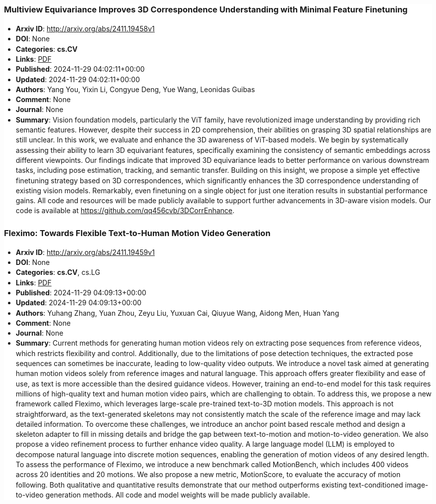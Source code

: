 

### Multiview Equivariance Improves 3D Correspondence Understanding with Minimal Feature Finetuning
- **Arxiv ID**: http://arxiv.org/abs/2411.19458v1
- **DOI**: None
- **Categories**: **cs.CV**
- **Links**: [PDF](http://arxiv.org/pdf/2411.19458v1)
- **Published**: 2024-11-29 04:02:11+00:00
- **Updated**: 2024-11-29 04:02:11+00:00
- **Authors**: Yang You, Yixin Li, Congyue Deng, Yue Wang, Leonidas Guibas
- **Comment**: None
- **Journal**: None
- **Summary**: Vision foundation models, particularly the ViT family, have revolutionized image understanding by providing rich semantic features. However, despite their success in 2D comprehension, their abilities on grasping 3D spatial relationships are still unclear. In this work, we evaluate and enhance the 3D awareness of ViT-based models. We begin by systematically assessing their ability to learn 3D equivariant features, specifically examining the consistency of semantic embeddings across different viewpoints. Our findings indicate that improved 3D equivariance leads to better performance on various downstream tasks, including pose estimation, tracking, and semantic transfer. Building on this insight, we propose a simple yet effective finetuning strategy based on 3D correspondences, which significantly enhances the 3D correspondence understanding of existing vision models. Remarkably, even finetuning on a single object for just one iteration results in substantial performance gains. All code and resources will be made publicly available to support further advancements in 3D-aware vision models. Our code is available at https://github.com/qq456cvb/3DCorrEnhance.



### Fleximo: Towards Flexible Text-to-Human Motion Video Generation
- **Arxiv ID**: http://arxiv.org/abs/2411.19459v1
- **DOI**: None
- **Categories**: **cs.CV**, cs.LG
- **Links**: [PDF](http://arxiv.org/pdf/2411.19459v1)
- **Published**: 2024-11-29 04:09:13+00:00
- **Updated**: 2024-11-29 04:09:13+00:00
- **Authors**: Yuhang Zhang, Yuan Zhou, Zeyu Liu, Yuxuan Cai, Qiuyue Wang, Aidong Men, Huan Yang
- **Comment**: None
- **Journal**: None
- **Summary**: Current methods for generating human motion videos rely on extracting pose sequences from reference videos, which restricts flexibility and control. Additionally, due to the limitations of pose detection techniques, the extracted pose sequences can sometimes be inaccurate, leading to low-quality video outputs. We introduce a novel task aimed at generating human motion videos solely from reference images and natural language. This approach offers greater flexibility and ease of use, as text is more accessible than the desired guidance videos. However, training an end-to-end model for this task requires millions of high-quality text and human motion video pairs, which are challenging to obtain. To address this, we propose a new framework called Fleximo, which leverages large-scale pre-trained text-to-3D motion models. This approach is not straightforward, as the text-generated skeletons may not consistently match the scale of the reference image and may lack detailed information. To overcome these challenges, we introduce an anchor point based rescale method and design a skeleton adapter to fill in missing details and bridge the gap between text-to-motion and motion-to-video generation. We also propose a video refinement process to further enhance video quality. A large language model (LLM) is employed to decompose natural language into discrete motion sequences, enabling the generation of motion videos of any desired length. To assess the performance of Fleximo, we introduce a new benchmark called MotionBench, which includes 400 videos across 20 identities and 20 motions. We also propose a new metric, MotionScore, to evaluate the accuracy of motion following. Both qualitative and quantitative results demonstrate that our method outperforms existing text-conditioned image-to-video generation methods. All code and model weights will be made publicly available.
